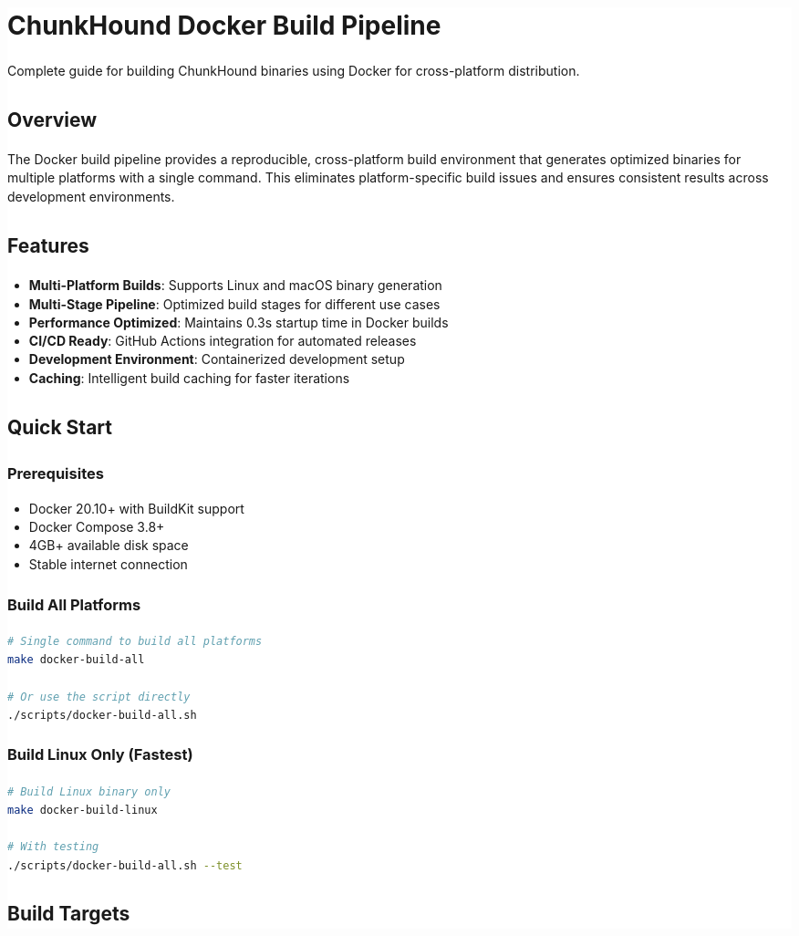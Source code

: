 # ChunkHound Docker Build Pipeline

Complete guide for building ChunkHound binaries using Docker for cross-platform distribution.

## Overview

The Docker build pipeline provides a reproducible, cross-platform build environment that generates optimized binaries for multiple platforms with a single command. This eliminates platform-specific build issues and ensures consistent results across development environments.

## Features

- **Multi-Platform Builds**: Supports Linux and macOS binary generation
- **Multi-Stage Pipeline**: Optimized build stages for different use cases
- **Performance Optimized**: Maintains 0.3s startup time in Docker builds
- **CI/CD Ready**: GitHub Actions integration for automated releases
- **Development Environment**: Containerized development setup
- **Caching**: Intelligent build caching for faster iterations

## Quick Start

### Prerequisites

- Docker 20.10+ with BuildKit support
- Docker Compose 3.8+
- 4GB+ available disk space
- Stable internet connection

### Build All Platforms

```bash
# Single command to build all platforms
make docker-build-all

# Or use the script directly
./scripts/docker-build-all.sh
```

### Build Linux Only (Fastest)

```bash
# Build Linux binary only
make docker-build-linux

# With testing
./scripts/docker-build-all.sh --test
```

## Build Targets
